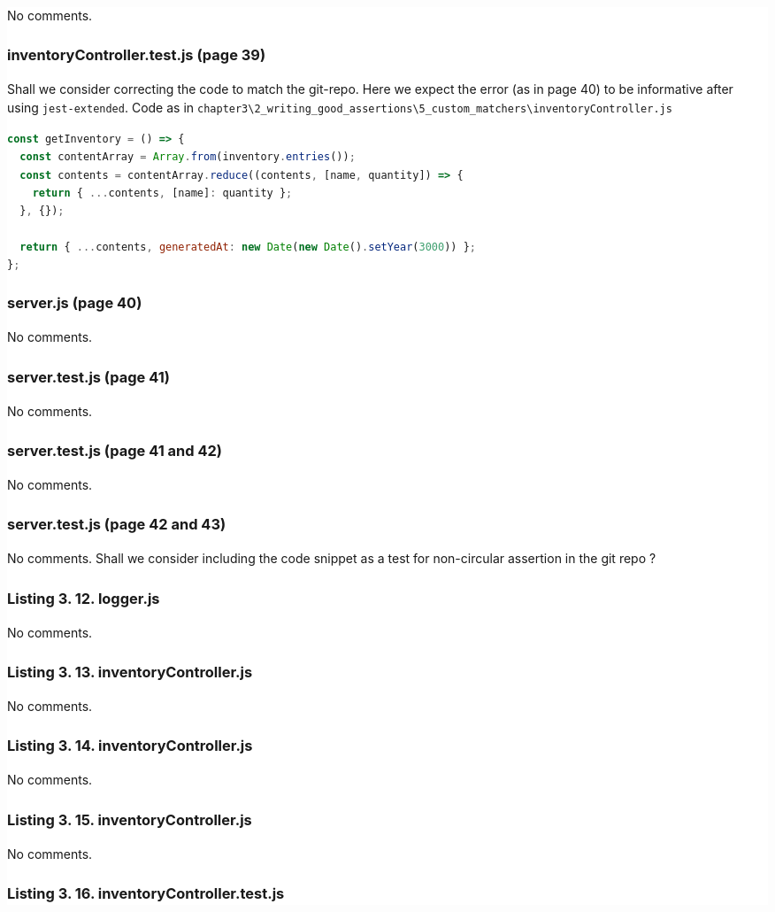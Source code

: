 No comments.

### inventoryController.test.js (page 39)

Shall we consider correcting the code to match the git-repo. Here we expect the error (as in page 40) to be informative after using `jest-extended`. Code as in `chapter3\2_writing_good_assertions\5_custom_matchers\inventoryController.js`

```JavaScript
const getInventory = () => {
  const contentArray = Array.from(inventory.entries());
  const contents = contentArray.reduce((contents, [name, quantity]) => {
    return { ...contents, [name]: quantity };
  }, {});

  return { ...contents, generatedAt: new Date(new Date().setYear(3000)) };
};
```

### server.js (page 40)

No comments.

### server.test.js (page 41)

No comments.

### server.test.js (page 41 and 42)

No comments.

### server.test.js (page 42 and 43)

No comments. Shall we consider including the code snippet as a test for non-circular assertion in the git repo ?

### Listing 3. 12. logger.js

No comments.

### Listing 3. 13. inventoryController.js

No comments.

### Listing 3. 14. inventoryController.js

No comments.

### Listing 3. 15. inventoryController.js

No comments.

### Listing 3. 16. inventoryController.test.js
